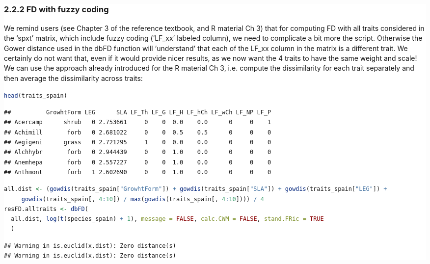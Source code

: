 ### 2.2.2 FD with fuzzy coding

We remind users (see Chapter 3 of the reference textbook, and R material
Ch 3) that for computing FD with all traits considered in the ‘spxt’
matrix, which include fuzzy coding (‘LF_xx’ labeled column), we need to
complicate a bit more the script. Otherwise the Gower distance used in
the dbFD function will ‘understand’ that each of the LF_xx column in the
matrix is a different trait. We certainly do not want that, even if it
would provide nicer results, as we now want the 4 traits to have the
same weight and scale! We can use the approach already introduced for
the R material Ch 3, i.e. compute the dissimilarity for each trait
separately and then average the dissimilarity across traits:

``` r
head(traits_spain)
```

    ##          GrowhtForm LEG      SLA LF_Th LF_G LF_H LF_hCh LF_wCh LF_NP LF_P
    ## Acercamp      shrub   0 2.753661     0    0  0.0    0.0      0     0    1
    ## Achimill       forb   0 2.681022     0    0  0.5    0.5      0     0    0
    ## Aegigeni      grass   0 2.721295     1    0  0.0    0.0      0     0    0
    ## Alchhybr       forb   0 2.944439     0    0  1.0    0.0      0     0    0
    ## Anemhepa       forb   0 2.557227     0    0  1.0    0.0      0     0    0
    ## Anthmont       forb   1 2.602690     0    0  1.0    0.0      0     0    0

``` r
all.dist <- (gowdis(traits_spain["GrowhtForm"]) + gowdis(traits_spain["SLA"]) + gowdis(traits_spain["LEG"]) +
     gowdis(traits_spain[, 4:10]) / max(gowdis(traits_spain[, 4:10]))) / 4
resFD.alltraits <- dbFD(
  all.dist, log(t(species_spain) + 1), message = FALSE, calc.CWM = FALSE, stand.FRic = TRUE
  )
```

    ## Warning in is.euclid(x.dist): Zero distance(s)
    ## Warning in is.euclid(x.dist): Zero distance(s)
